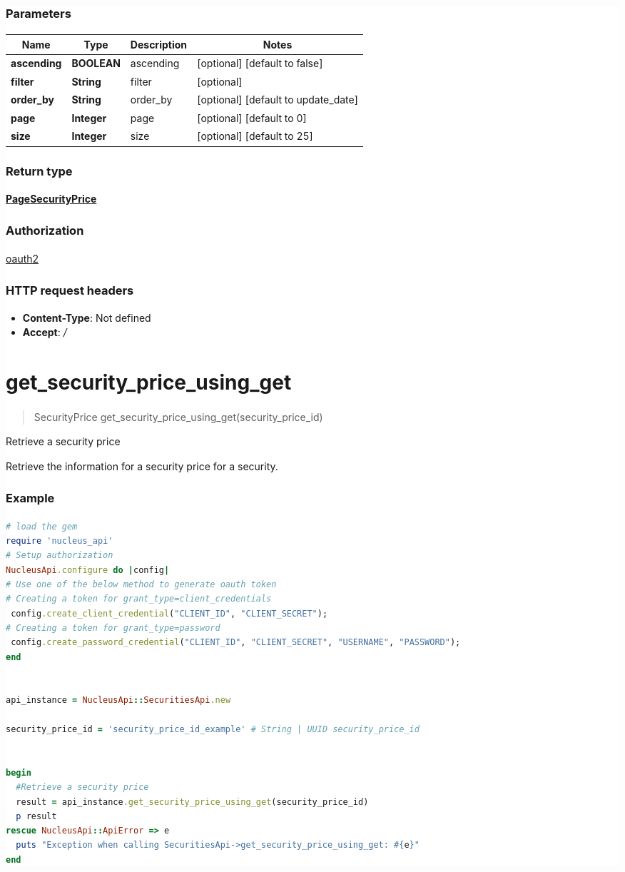 ### Parameters

Name | Type | Description  | Notes
------------- | ------------- | ------------- | -------------
 **ascending** | **BOOLEAN**| ascending | [optional] [default to false]
 **filter** | **String**| filter | [optional] 
 **order_by** | **String**| order_by | [optional] [default to update_date]
 **page** | **Integer**| page | [optional] [default to 0]
 **size** | **Integer**| size | [optional] [default to 25]

### Return type

[**PageSecurityPrice**](PageSecurityPrice.md)

### Authorization

[oauth2](../README.md#oauth2)

### HTTP request headers

 - **Content-Type**: Not defined
 - **Accept**: */*



# **get_security_price_using_get**
> SecurityPrice get_security_price_using_get(security_price_id)

Retrieve a security price

Retrieve the information for a security price for a security.

### Example
```ruby
# load the gem
require 'nucleus_api'
# Setup authorization
NucleusApi.configure do |config|
# Use one of the below method to generate oauth token        
# Creating a token for grant_type=client_credentials
 config.create_client_credential("CLIENT_ID", "CLIENT_SECRET");
# Creating a token for grant_type=password
 config.create_password_credential("CLIENT_ID", "CLIENT_SECRET", "USERNAME", "PASSWORD");
end


api_instance = NucleusApi::SecuritiesApi.new

security_price_id = 'security_price_id_example' # String | UUID security_price_id


begin
  #Retrieve a security price
  result = api_instance.get_security_price_using_get(security_price_id)
  p result
rescue NucleusApi::ApiError => e
  puts "Exception when calling SecuritiesApi->get_security_price_using_get: #{e}"
end
```
